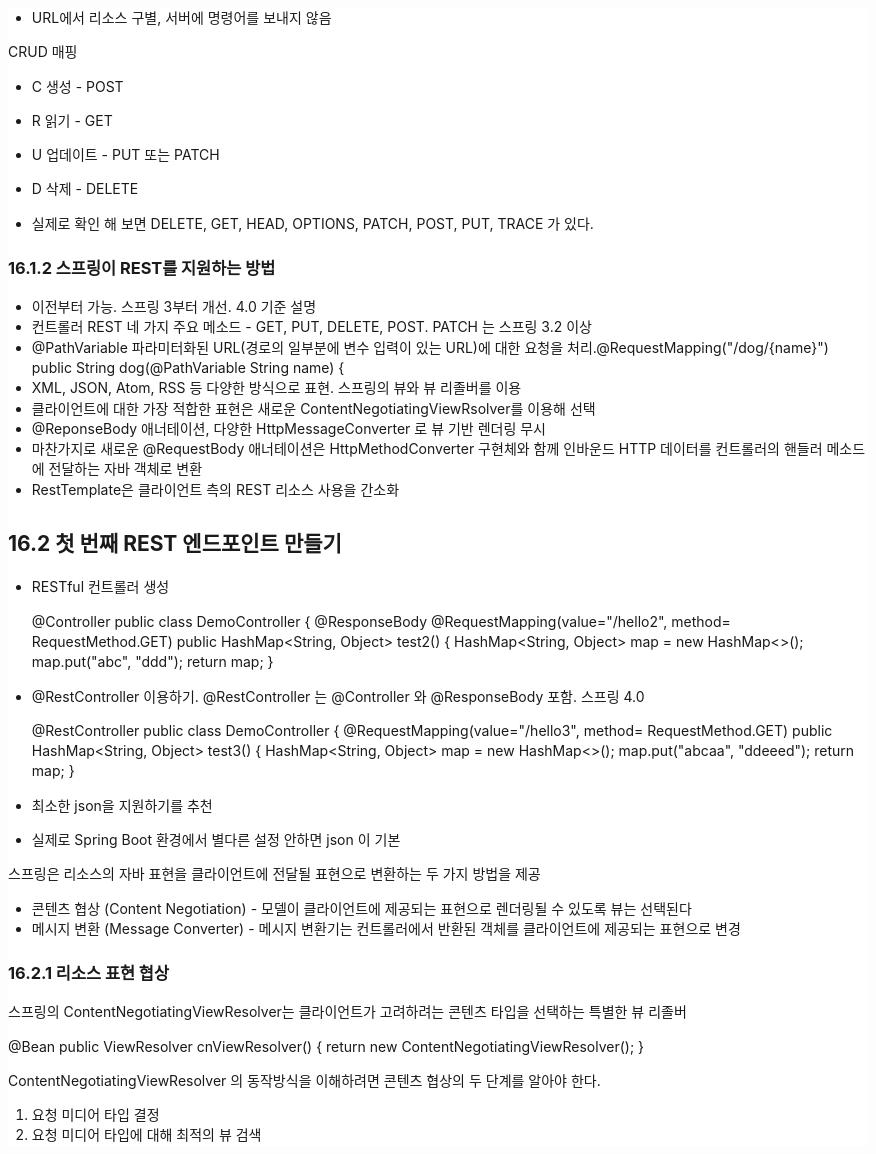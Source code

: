 -   URL에서 리소스 구별, 서버에 명령어를 보내지 않음
    

CRUD 매핑

-   C 생성 - POST
-   R 읽기 - GET
-   U 업데이트 - PUT 또는 PATCH
-   D 삭제 - DELETE

-   실제로 확인 해 보면 DELETE, GET, HEAD, OPTIONS, PATCH, POST, PUT, TRACE 가 있다.

### 16.1.2 스프링이 REST를 지원하는 방법

-   이전부터 가능. 스프링 3부터 개선. 4.0 기준 설명
-   컨트롤러 REST 네 가지 주요 메소드 - GET, PUT, DELETE, POST. PATCH 는 스프링 3.2 이상
-   @PathVariable 파라미터화된 URL(경로의 일부분에 변수 입력이 있는 URL)에 대한 요청을 처리.@RequestMapping("/dog/{name}") public String dog(@PathVariable String name) {
-   XML, JSON, Atom, RSS 등 다양한 방식으로 표현. 스프링의 뷰와 뷰 리졸버를 이용
-   클라이언트에 대한 가장 적합한 표현은 새로운 ContentNegotiatingViewRsolver를 이용해 선택
-   @ReponseBody 애너테이션, 다양한 HttpMessageConverter 로 뷰 기반 렌더링 무시
-   마찬가지로 새로운 @RequestBody 애너테이션은 HttpMethodConverter 구현체와 함께 인바운드 HTTP 데이터를 컨트롤러의 핸들러 메소드에 전달하는 자바 객체로 변환
-   RestTemplate은 클라이언트 측의 REST 리소스 사용을 간소화

## 16.2 첫 번째 REST 엔드포인트 만들기

-   RESTful 컨트롤러 생성
    
    @Controller public class DemoController { @ResponseBody @RequestMapping(value="/hello2", method= RequestMethod.GET) public HashMap<String, Object> test2() { HashMap<String, Object> map = new HashMap<>(); map.put("abc", "ddd"); return map; }
-   @RestController 이용하기. @RestController 는 @Controller 와 @ResponseBody 포함. 스프링 4.0
    
    @RestController public class DemoController { @RequestMapping(value="/hello3", method= RequestMethod.GET) public HashMap<String, Object> test3() { HashMap<String, Object> map = new HashMap<>(); map.put("abcaa", "ddeeed"); return map; }
-   최소한 json을 지원하기를 추천
    
-   실제로 Spring Boot 환경에서 별다른 설정 안하면 json 이 기본

스프링은 리소스의 자바 표현을 클라이언트에 전달될 표현으로 변환하는 두 가지 방법을 제공

-   콘텐츠 협상 (Content Negotiation) - 모델이 클라이언트에 제공되는 표현으로 렌더링될 수 있도록 뷰는 선택된다
-   메시지 변환 (Message Converter) - 메시지 변환기는 컨트롤러에서 반환된 객체를 클라이언트에 제공되는 표현으로 변경

### 16.2.1 리소스 표현 협상

스프링의 ContentNegotiatingViewResolver는 클라이언트가 고려하려는 콘텐츠 타입을 선택하는 특별한 뷰 리졸버

@Bean public ViewResolver cnViewResolver() { return new ContentNegotiatingViewResolver(); }

ContentNegotiatingViewResolver 의 동작방식을 이해하려면 콘텐츠 협상의 두 단계를 알아야 한다.

1.  요청 미디어 타입 결정
2.  요청 미디어 타입에 대해 최적의 뷰 검색
